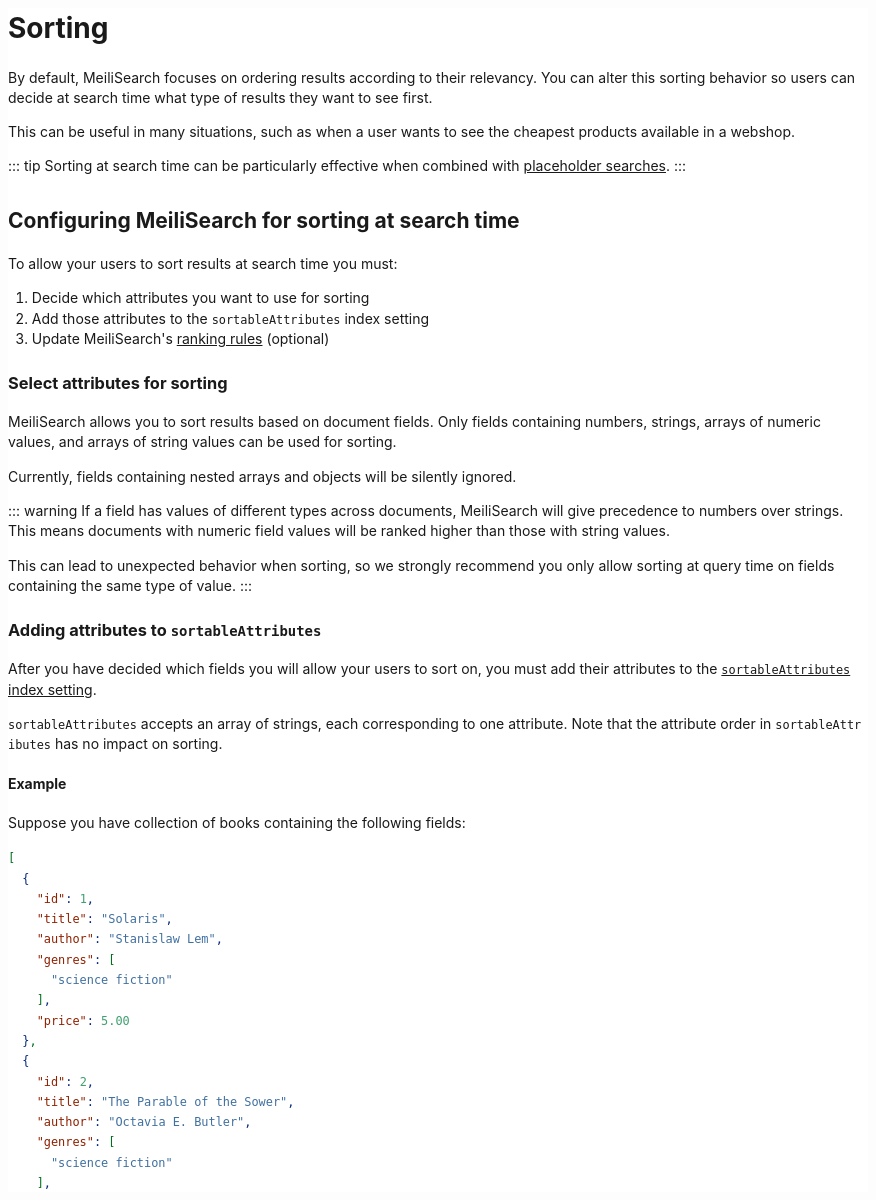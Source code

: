 # Sorting

By default, MeiliSearch focuses on ordering results according to their relevancy. You can alter this sorting behavior so users can decide at search time what type of results they want to see first.

This can be useful in many situations, such as when a user wants to see the cheapest products available in a webshop.

::: tip
Sorting at search time can be particularly effective when combined with [placeholder searches](/learn/what_is_meilisearch/features.md#placeholder-search).
:::

## Configuring MeiliSearch for sorting at search time

To allow your users to sort results at search time you must:

1. Decide which attributes you want to use for sorting
2. Add those attributes to the `sortableAttributes` index setting
3. Update MeiliSearch's [ranking rules](/learn/core_concepts/relevancy.md) (optional)

### Select attributes for sorting

MeiliSearch allows you to sort results based on document fields. Only fields containing numbers, strings, arrays of numeric values, and arrays of string values can be used for sorting.

Currently, fields containing nested arrays and objects will be silently ignored.

::: warning
If a field has values of different types across documents, MeiliSearch will give precedence to numbers over strings. This means documents with numeric field values will be ranked higher than those with string values.

This can lead to unexpected behavior when sorting, so we strongly recommend you only allow sorting at query time on fields containing the same type of value.
:::

### Adding attributes to `sortableAttributes`

After you have decided which fields you will allow your users to sort on, you must add their attributes to the [`sortableAttributes` index setting](/reference/api/sortable_attributes.md).

`sortableAttributes` accepts an array of strings, each corresponding to one attribute. Note that the attribute order in `sortableAttributes` has no impact on sorting.

#### Example

Suppose you have collection of books containing the following fields:

```json
[
  {
    "id": 1,
    "title": "Solaris",
    "author": "Stanislaw Lem",
    "genres": [
      "science fiction"
    ],
    "price": 5.00
  },
  {
    "id": 2,
    "title": "The Parable of the Sower",
    "author": "Octavia E. Butler",
    "genres": [
      "science fiction"
    ],
```